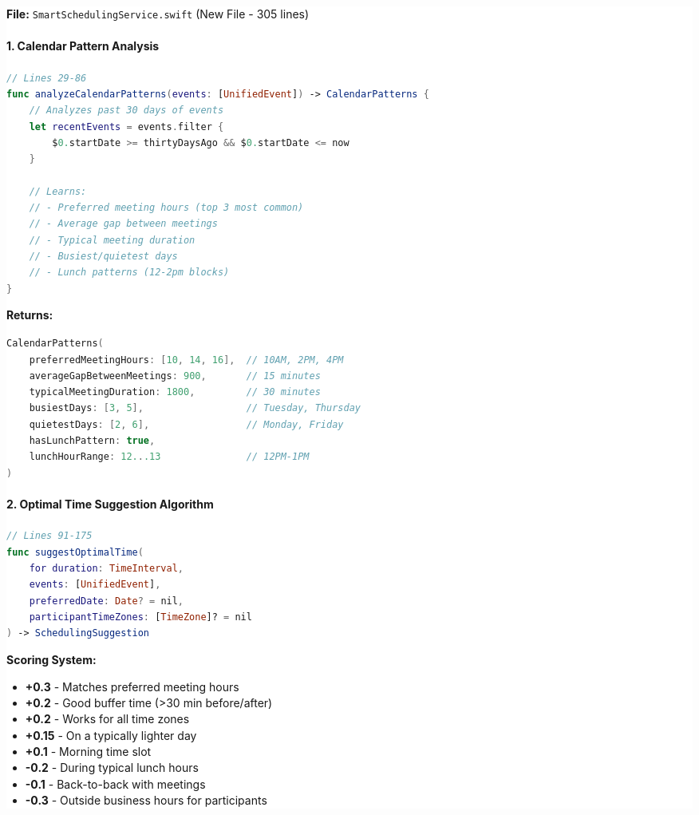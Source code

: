 **File:** `SmartSchedulingService.swift` (New File - 305 lines)

#### 1. **Calendar Pattern Analysis**
```swift
// Lines 29-86
func analyzeCalendarPatterns(events: [UnifiedEvent]) -> CalendarPatterns {
    // Analyzes past 30 days of events
    let recentEvents = events.filter {
        $0.startDate >= thirtyDaysAgo && $0.startDate <= now
    }

    // Learns:
    // - Preferred meeting hours (top 3 most common)
    // - Average gap between meetings
    // - Typical meeting duration
    // - Busiest/quietest days
    // - Lunch patterns (12-2pm blocks)
}
```

**Returns:**
```swift
CalendarPatterns(
    preferredMeetingHours: [10, 14, 16],  // 10AM, 2PM, 4PM
    averageGapBetweenMeetings: 900,       // 15 minutes
    typicalMeetingDuration: 1800,         // 30 minutes
    busiestDays: [3, 5],                  // Tuesday, Thursday
    quietestDays: [2, 6],                 // Monday, Friday
    hasLunchPattern: true,
    lunchHourRange: 12...13               // 12PM-1PM
)
```

#### 2. **Optimal Time Suggestion Algorithm**
```swift
// Lines 91-175
func suggestOptimalTime(
    for duration: TimeInterval,
    events: [UnifiedEvent],
    preferredDate: Date? = nil,
    participantTimeZones: [TimeZone]? = nil
) -> SchedulingSuggestion
```

**Scoring System:**
- **+0.3** - Matches preferred meeting hours
- **+0.2** - Good buffer time (>30 min before/after)
- **+0.2** - Works for all time zones
- **+0.15** - On a typically lighter day
- **+0.1** - Morning time slot
- **-0.2** - During typical lunch hours
- **-0.1** - Back-to-back with meetings
- **-0.3** - Outside business hours for participants
